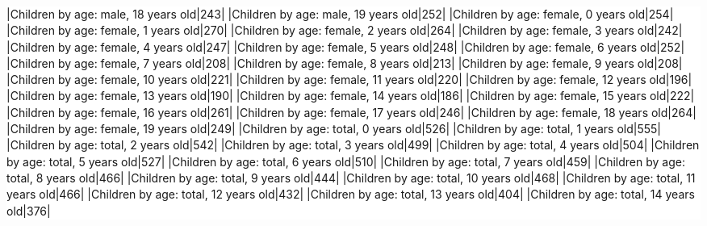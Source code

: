|Children by age: male, 18 years old|243|
|Children by age: male, 19 years old|252|
|Children by age: female, 0 years old|254|
|Children by age: female, 1 years old|270|
|Children by age: female, 2 years old|264|
|Children by age: female, 3 years old|242|
|Children by age: female, 4 years old|247|
|Children by age: female, 5 years old|248|
|Children by age: female, 6 years old|252|
|Children by age: female, 7 years old|208|
|Children by age: female, 8 years old|213|
|Children by age: female, 9 years old|208|
|Children by age: female, 10 years old|221|
|Children by age: female, 11 years old|220|
|Children by age: female, 12 years old|196|
|Children by age: female, 13 years old|190|
|Children by age: female, 14 years old|186|
|Children by age: female, 15 years old|222|
|Children by age: female, 16 years old|261|
|Children by age: female, 17 years old|246|
|Children by age: female, 18 years old|264|
|Children by age: female, 19 years old|249|
|Children by age: total, 0 years old|526|
|Children by age: total, 1 years old|555|
|Children by age: total, 2 years old|542|
|Children by age: total, 3 years old|499|
|Children by age: total, 4 years old|504|
|Children by age: total, 5 years old|527|
|Children by age: total, 6 years old|510|
|Children by age: total, 7 years old|459|
|Children by age: total, 8 years old|466|
|Children by age: total, 9 years old|444|
|Children by age: total, 10 years old|468|
|Children by age: total, 11 years old|466|
|Children by age: total, 12 years old|432|
|Children by age: total, 13 years old|404|
|Children by age: total, 14 years old|376|